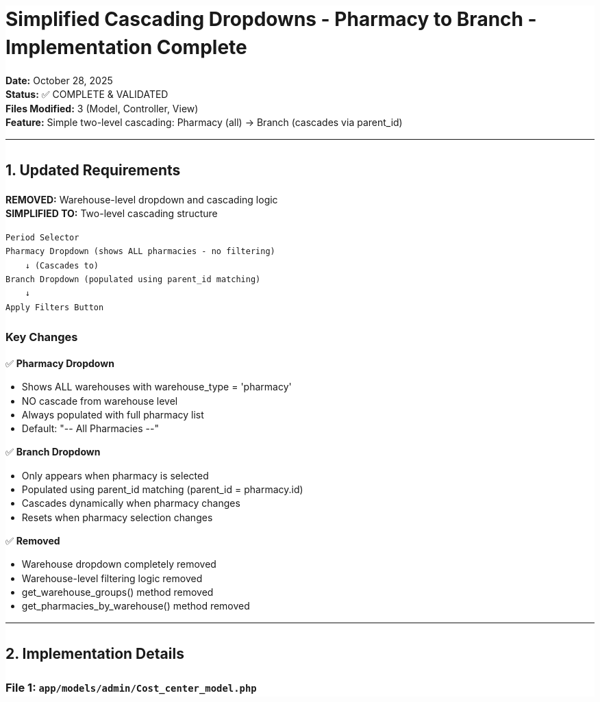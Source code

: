# Simplified Cascading Dropdowns - Pharmacy to Branch - Implementation Complete

**Date:** October 28, 2025  
**Status:** ✅ COMPLETE & VALIDATED  
**Files Modified:** 3 (Model, Controller, View)  
**Feature:** Simple two-level cascading: Pharmacy (all) → Branch (cascades via parent_id)

---

## 1. Updated Requirements

**REMOVED:** Warehouse-level dropdown and cascading logic  
**SIMPLIFIED TO:** Two-level cascading structure

```
Period Selector
Pharmacy Dropdown (shows ALL pharmacies - no filtering)
    ↓ (Cascades to)
Branch Dropdown (populated using parent_id matching)
    ↓
Apply Filters Button
```

### Key Changes

✅ **Pharmacy Dropdown**

- Shows ALL warehouses with warehouse_type = 'pharmacy'
- NO cascade from warehouse level
- Always populated with full pharmacy list
- Default: "-- All Pharmacies --"

✅ **Branch Dropdown**

- Only appears when pharmacy is selected
- Populated using parent_id matching (parent_id = pharmacy.id)
- Cascades dynamically when pharmacy changes
- Resets when pharmacy selection changes

✅ **Removed**

- Warehouse dropdown completely removed
- Warehouse-level filtering logic removed
- get_warehouse_groups() method removed
- get_pharmacies_by_warehouse() method removed

---

## 2. Implementation Details

### File 1: `app/models/admin/Cost_center_model.php`
